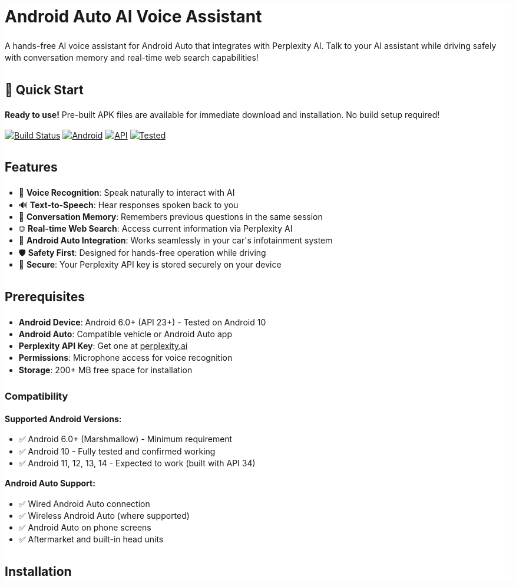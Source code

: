 # Android Auto AI Voice Assistant

A hands-free AI voice assistant for Android Auto that integrates with Perplexity AI. Talk to your AI assistant while driving safely with conversation memory and real-time web search capabilities!

## 🚀 Quick Start

**Ready to use!** Pre-built APK files are available for immediate download and installation. No build setup required!

[![Build Status](https://img.shields.io/badge/build-passing-brightgreen)](https://github.com/llawlor/android-auto-gpt)
[![Android](https://img.shields.io/badge/Android-6.0%2B-green)](https://developer.android.com)
[![API](https://img.shields.io/badge/API-23%2B-orange)](https://developer.android.com/guide/topics/manifest/uses-sdk-element)
[![Tested](https://img.shields.io/badge/tested-Android%2010-blue)](https://developer.android.com)

## Features

- 🎤 **Voice Recognition**: Speak naturally to interact with AI
- 🔊 **Text-to-Speech**: Hear responses spoken back to you
- 🧠 **Conversation Memory**: Remembers previous questions in the same session
- 🌐 **Real-time Web Search**: Access current information via Perplexity AI
- 🚗 **Android Auto Integration**: Works seamlessly in your car's infotainment system
- 🛡️ **Safety First**: Designed for hands-free operation while driving
- 🔐 **Secure**: Your Perplexity API key is stored securely on your device

## Prerequisites

- **Android Device**: Android 6.0+ (API 23+) - Tested on Android 10
- **Android Auto**: Compatible vehicle or Android Auto app
- **Perplexity API Key**: Get one at [perplexity.ai](https://www.perplexity.ai/settings/api)
- **Permissions**: Microphone access for voice recognition
- **Storage**: 200+ MB free space for installation

### Compatibility

**Supported Android Versions:**
- ✅ Android 6.0+ (Marshmallow) - Minimum requirement
- ✅ Android 10 - Fully tested and confirmed working
- ✅ Android 11, 12, 13, 14 - Expected to work (built with API 34)

**Android Auto Support:**
- ✅ Wired Android Auto connection
- ✅ Wireless Android Auto (where supported)
- ✅ Android Auto on phone screens
- ✅ Aftermarket and built-in head units

## Installation
